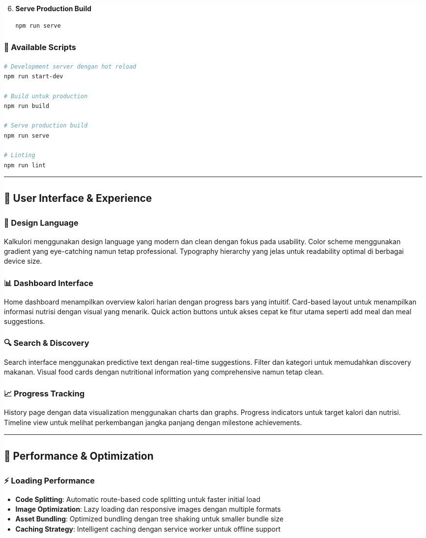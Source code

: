 6. **Serve Production Build**
   ```bash
   npm run serve
   ```

### 🔧 Available Scripts

```bash
# Development server dengan hot reload
npm run start-dev

# Build untuk production
npm run build

# Serve production build
npm run serve

# Linting
npm run lint
```

---

## 📱 User Interface & Experience

### 🎨 Design Language
Kalkulori menggunakan design language yang modern dan clean dengan fokus pada usability. Color scheme menggunakan gradient yang eye-catching namun tetap professional. Typography hierarchy yang jelas untuk readability optimal di berbagai device size.

### 📊 Dashboard Interface
Home dashboard menampilkan overview kalori harian dengan progress bars yang intuitif. Card-based layout untuk menampilkan informasi nutrisi dengan visual yang menarik. Quick action buttons untuk akses cepat ke fitur utama seperti add meal dan meal suggestions.

### 🔍 Search & Discovery
Search interface menggunakan predictive text dengan real-time suggestions. Filter dan kategori untuk memudahkan discovery makanan. Visual food cards dengan nutritional information yang comprehensive namun tetap clean.

### 📈 Progress Tracking
History page dengan data visualization menggunakan charts dan graphs. Progress indicators untuk target kalori dan nutrisi. Timeline view untuk melihat perkembangan jangka panjang dengan milestone achievements.

---

## 🚀 Performance & Optimization

### ⚡ Loading Performance
- **Code Splitting**: Automatic route-based code splitting untuk faster initial load
- **Image Optimization**: Lazy loading dan responsive images dengan multiple formats
- **Asset Bundling**: Optimized bundling dengan tree shaking untuk smaller bundle size
- **Caching Strategy**: Intelligent caching dengan service worker untuk offline support
